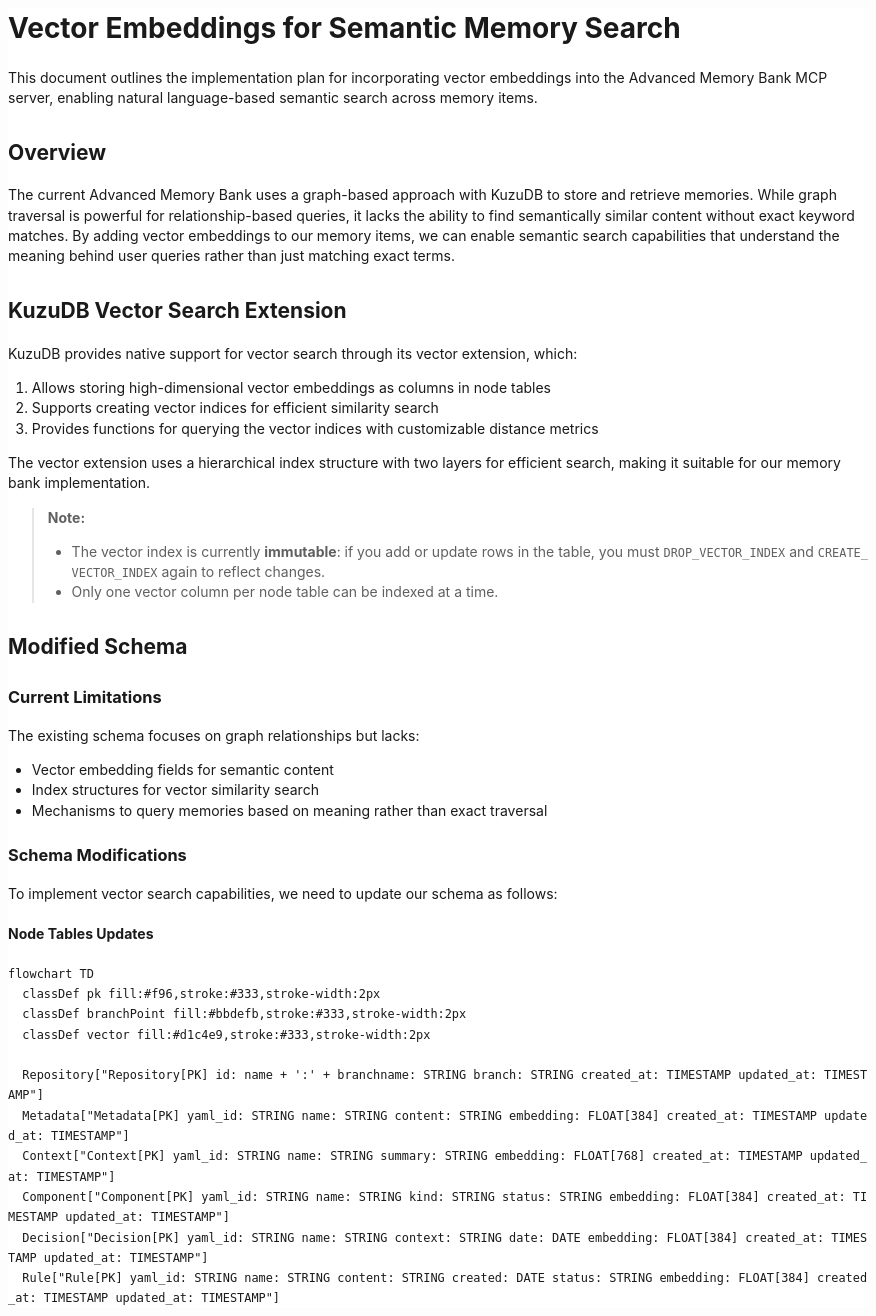 # Vector Embeddings for Semantic Memory Search

This document outlines the implementation plan for incorporating vector embeddings into the Advanced Memory Bank MCP server, enabling natural language-based semantic search across memory items.

## Overview

The current Advanced Memory Bank uses a graph-based approach with KuzuDB to store and retrieve memories. While graph traversal is powerful for relationship-based queries, it lacks the ability to find semantically similar content without exact keyword matches. By adding vector embeddings to our memory items, we can enable semantic search capabilities that understand the meaning behind user queries rather than just matching exact terms.

## KuzuDB Vector Search Extension

KuzuDB provides native support for vector search through its vector extension, which:

1. Allows storing high-dimensional vector embeddings as columns in node tables
2. Supports creating vector indices for efficient similarity search
3. Provides functions for querying the vector indices with customizable distance metrics

The vector extension uses a hierarchical index structure with two layers for efficient search, making it suitable for our memory bank implementation.

> **Note:**
>
> - The vector index is currently **immutable**: if you add or update rows in the table, you must `DROP_VECTOR_INDEX` and `CREATE_VECTOR_INDEX` again to reflect changes.
> - Only one vector column per node table can be indexed at a time.

## Modified Schema

### Current Limitations

The existing schema focuses on graph relationships but lacks:

- Vector embedding fields for semantic content
- Index structures for vector similarity search
- Mechanisms to query memories based on meaning rather than exact traversal

### Schema Modifications

To implement vector search capabilities, we need to update our schema as follows:

#### Node Tables Updates

```mermaid
flowchart TD
  classDef pk fill:#f96,stroke:#333,stroke-width:2px
  classDef branchPoint fill:#bbdefb,stroke:#333,stroke-width:2px
  classDef vector fill:#d1c4e9,stroke:#333,stroke-width:2px

  Repository["Repository[PK] id: name + ':' + branchname: STRING branch: STRING created_at: TIMESTAMP updated_at: TIMESTAMP"]
  Metadata["Metadata[PK] yaml_id: STRING name: STRING content: STRING embedding: FLOAT[384] created_at: TIMESTAMP updated_at: TIMESTAMP"]
  Context["Context[PK] yaml_id: STRING name: STRING summary: STRING embedding: FLOAT[768] created_at: TIMESTAMP updated_at: TIMESTAMP"]
  Component["Component[PK] yaml_id: STRING name: STRING kind: STRING status: STRING embedding: FLOAT[384] created_at: TIMESTAMP updated_at: TIMESTAMP"]
  Decision["Decision[PK] yaml_id: STRING name: STRING context: STRING date: DATE embedding: FLOAT[384] created_at: TIMESTAMP updated_at: TIMESTAMP"]
  Rule["Rule[PK] yaml_id: STRING name: STRING content: STRING created: DATE status: STRING embedding: FLOAT[384] created_at: TIMESTAMP updated_at: TIMESTAMP"]
```
